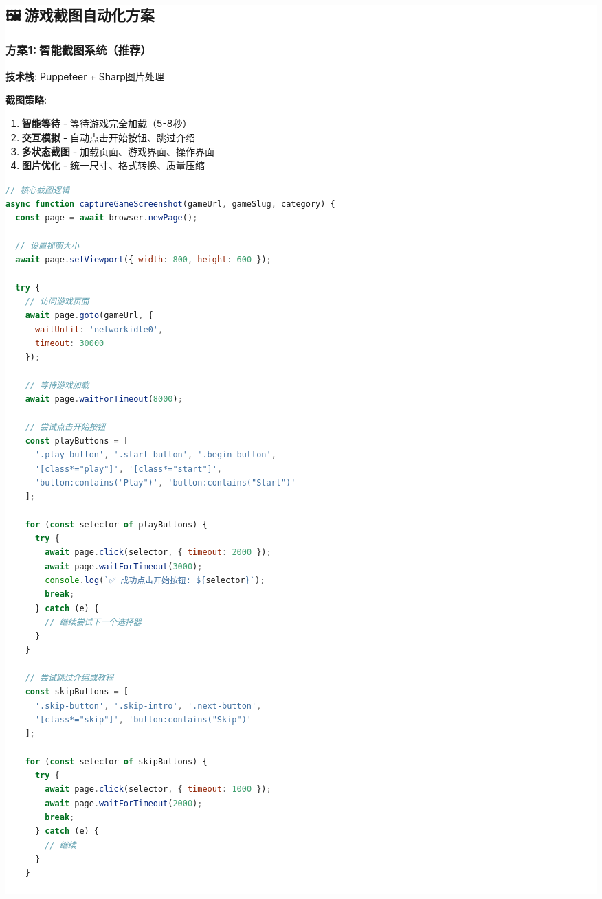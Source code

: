 ## 🖼️ 游戏截图自动化方案

### 方案1: 智能截图系统（推荐）

**技术栈**: Puppeteer + Sharp图片处理

**截图策略**:
1. **智能等待** - 等待游戏完全加载（5-8秒）
2. **交互模拟** - 自动点击开始按钮、跳过介绍
3. **多状态截图** - 加载页面、游戏界面、操作界面
4. **图片优化** - 统一尺寸、格式转换、质量压缩

```javascript
// 核心截图逻辑
async function captureGameScreenshot(gameUrl, gameSlug, category) {
  const page = await browser.newPage();
  
  // 设置视窗大小
  await page.setViewport({ width: 800, height: 600 });
  
  try {
    // 访问游戏页面
    await page.goto(gameUrl, { 
      waitUntil: 'networkidle0',
      timeout: 30000 
    });
    
    // 等待游戏加载
    await page.waitForTimeout(8000);
    
    // 尝试点击开始按钮
    const playButtons = [
      '.play-button', '.start-button', '.begin-button',
      '[class*="play"]', '[class*="start"]', 
      'button:contains("Play")', 'button:contains("Start")'
    ];
    
    for (const selector of playButtons) {
      try {
        await page.click(selector, { timeout: 2000 });
        await page.waitForTimeout(3000);
        console.log(`✅ 成功点击开始按钮: ${selector}`);
        break;
      } catch (e) {
        // 继续尝试下一个选择器
      }
    }
    
    // 尝试跳过介绍或教程
    const skipButtons = [
      '.skip-button', '.skip-intro', '.next-button',
      '[class*="skip"]', 'button:contains("Skip")'
    ];
    
    for (const selector of skipButtons) {
      try {
        await page.click(selector, { timeout: 1000 });
        await page.waitForTimeout(2000);
        break;
      } catch (e) {
        // 继续
      }
    }
    
```
